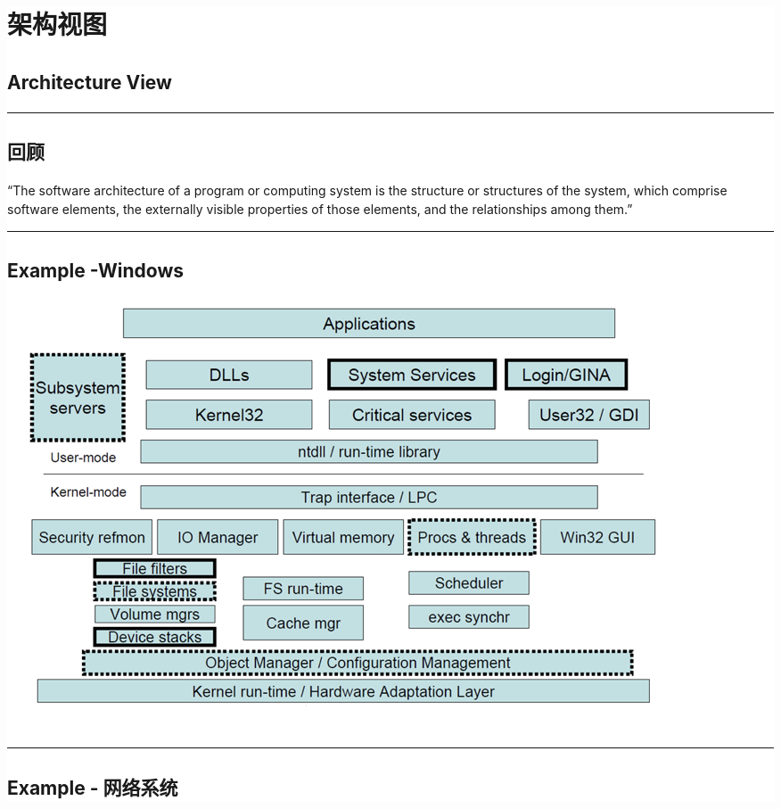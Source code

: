 

# 架构视图
## Architecture View

---

## 回顾

“The software architecture of a program or computing system is the structure or structures of the system, which comprise software elements, the externally visible properties of those elements, and the relationships among them.” 



---

## Example -Windows

 ![](images/windows.png) 

---

## Example - 网络系统
